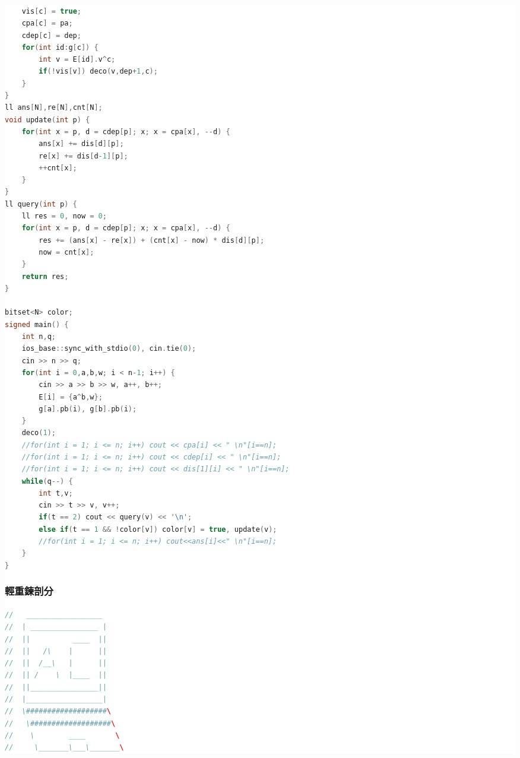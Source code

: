 ``` cpp
    vis[c] = true;
    cpa[c] = pa;
    cdep[c] = dep;
    for(int id:g[c]) {
        int v = E[id].v^c;
        if(!vis[v]) deco(v,dep+1,c);
    }
}
ll ans[N],re[N],cnt[N];
void update(int p) {
    for(int x = p, d = cdep[p]; x; x = cpa[x], --d) {
        ans[x] += dis[d][p];
        re[x] += dis[d-1][p];
        ++cnt[x];
    }
}
ll query(int p) {
    ll res = 0, now = 0;
    for(int x = p, d = cdep[p]; x; x = cpa[x], --d) {
        res += (ans[x] - re[x]) + (cnt[x] - now) * dis[d][p];
        now = cnt[x];
    }
    return res;
}

bitset<N> color;
signed main() {
    int n,q;
    ios_base::sync_with_stdio(0), cin.tie(0);
    cin >> n >> q;
    for(int i = 0,a,b,w; i < n-1; i++) {
        cin >> a >> b >> w, a++, b++;
        E[i] = {a^b,w};
        g[a].pb(i), g[b].pb(i);
    }
    deco(1);
    //for(int i = 1; i <= n; i++) cout << cpa[i] << " \n"[i==n];
    //for(int i = 1; i <= n; i++) cout << cdep[i] << " \n"[i==n];
    //for(int i = 1; i <= n; i++) cout << dis[1][i] << " \n"[i==n];
    while(q--) {
        int t,v;
        cin >> t >> v, v++;
        if(t == 2) cout << query(v) << '\n';
        else if(t == 1 && !color[v]) color[v] = true, update(v);
        //for(int i = 1; i <= n; i++) cout<<ans[i]<<" \n"[i==n];
    }
}
```

### 輕重鍊剖分
``` cpp
//   __________________
//  | ________________ |
//  ||          ____  ||
//  ||   /\    |      ||
//  ||  /__\   |      ||
//  || /    \  |____  ||
//  ||________________||
//  |__________________|
//  \###################\
//   \###################\
//    \        ____       \
//     \_______\___\_______\
```
